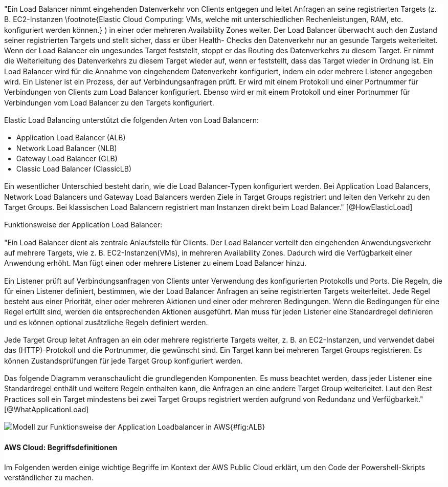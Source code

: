 "Ein Load Balancer nimmt eingehenden Datenverkehr von Clients entgegen und leitet Anfragen an seine registrierten Targets (z. B. EC2-Instanzen \footnote{Elastic Cloud Computing: VMs, welche mit unterschiedlichen Rechenleistungen, RAM, etc. konfiguriert werden können.} ) in einer oder mehreren Availability Zones weiter. Der Load Balancer überwacht auch den Zustand seiner registrierten Targets und stellt sicher, dass er über Health- Checks den Datenverkehr nur an gesunde Targets weiterleitet. Wenn der Load Balancer ein ungesundes Target feststellt, stoppt er das Routing des Datenverkehrs zu diesem Target. Er nimmt die Weiterleitung des Datenverkehrs zu diesem Target wieder auf, wenn er feststellt, dass das Target wieder in Ordnung ist. Ein Load Balancer wird für die Annahme von eingehendem Datenverkehr konfiguriert, indem ein oder mehrere Listener angegeben wird. Ein Listener ist ein Prozess, der auf Verbindungsanfragen prüft. Er wird mit einem Protokoll und einer Portnummer für Verbindungen von Clients zum Load Balancer konfiguriert. Ebenso wird er mit einem Protokoll und einer Portnummer für Verbindungen vom Load Balancer zu den Targets konfiguriert. 

Elastic Load Balancing unterstützt die folgenden Arten von Load Balancern:

- Application Load Balancer (ALB)
- Network Load Balancer (NLB)
- Gateway Load Balancer (GLB)
- Classic Load Balancer (ClassicLB)

Ein wesentlicher Unterschied besteht darin, wie die Load Balancer-Typen konfiguriert werden. Bei Application Load Balancers, Network Load Balancers und Gateway Load Balancers werden Ziele in Target Groups registriert und leiten den Verkehr zu den Target Groups. Bei klassischen Load Balancern registriert man Instanzen direkt beim Load Balancer." [@HowElasticLoad] 

Funktionsweise der Application Load Balancer: 

"Ein Load Balancer dient als zentrale Anlaufstelle für Clients. Der Load Balancer verteilt den eingehenden Anwendungsverkehr auf mehrere Targets, wie z. B. EC2-Instanzen(VMs), in mehreren Availability Zones. Dadurch wird die Verfügbarkeit einer Anwendung erhöht. Man fügt einen oder mehrere Listener zu einem Load Balancer hinzu. 

Ein Listener prüft auf Verbindungsanfragen von Clients unter Verwendung des konfigurierten Protokolls und Ports. Die Regeln, die für einen Listener definiert, bestimmen, wie der Load Balancer Anfragen an seine registrierten Targets weiterleitet. Jede Regel besteht aus einer Priorität, einer oder mehreren Aktionen und einer oder mehreren Bedingungen. Wenn die Bedingungen für eine Regel erfüllt sind, werden die entsprechenden Aktionen ausgeführt. Man muss für jeden Listener eine Standardregel definieren und es können optional zusätzliche Regeln definiert werden. 

Jede Target Group leitet Anfragen an ein oder mehrere registrierte Targets weiter, z. B. an EC2-Instanzen, und verwendet dabei das (HTTP)-Protokoll und die Portnummer, die gewünscht sind. Ein Target kann bei mehreren Target Groups registrieren. Es können Zustandsprüfungen für jede Target Group konfiguriert werden. 

Das folgende Diagramm veranschaulicht die grundlegenden Komponenten. Es muss beachtet werden, dass jeder Listener eine Standardregel enthält und weitere Regeln enthalten kann, die Anfragen an eine andere Target Group weiterleitet. Laut den Best Practices soll ein Target mindestens bei zwei Target Groups registriert werden aufgrund von Redundanz und Verfügbarkeit." [@WhatApplicationLoad] 


![Modell zur Funktionsweise der Application Loadbalancer in AWS](component_architecture.png){#fig:ALB}

#### AWS Cloud: Begriffsdefinitionen

Im Folgenden werden einige wichtige Begriffe im Kontext der AWS Public Cloud erklärt, um den Code der Powershell-Skripts verständlicher zu machen.
